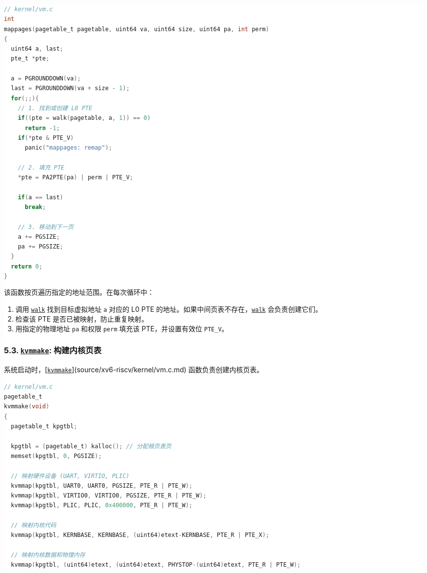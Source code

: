 
```c
// kernel/vm.c
int
mappages(pagetable_t pagetable, uint64 va, uint64 size, uint64 pa, int perm)
{
  uint64 a, last;
  pte_t *pte;

  a = PGROUNDDOWN(va);
  last = PGROUNDDOWN(va + size - 1);
  for(;;){
    // 1. 找到或创建 L0 PTE
    if((pte = walk(pagetable, a, 1)) == 0)
      return -1;
    if(*pte & PTE_V)
      panic("mappages: remap");
    
    // 2. 填充 PTE
    *pte = PA2PTE(pa) | perm | PTE_V;
    
    if(a == last)
      break;
    
    // 3. 移动到下一页
    a += PGSIZE;
    pa += PGSIZE;
  }
  return 0;
}

```


该函数按页遍历指定的地址范围。在每次循环中：
1.  调用 [`walk`](/source/xv6-riscv/kernel/vm.c.md) 找到目标虚拟地址 `a` 对应的 L0 PTE 的地址。如果中间页表不存在，[`walk`](/source/xv6-riscv/kernel/vm.c.md) 会负责创建它们。
2.  检查该 PTE 是否已被映射，防止重复映射。
3.  用指定的物理地址 `pa` 和权限 `perm` 填充该 PTE，并设置有效位 `PTE_V`。

### 5.3. [`kvmmake`](/source/xv6-riscv/kernel/vm.c.md): 构建内核页表

系统启动时，[[`kvmmake`](/source/xv6-riscv/kernel/vm.c.md)](source/xv6-riscv/kernel/vm.c.md) 函数负责创建内核页表。


```c
// kernel/vm.c
pagetable_t
kvmmake(void)
{
  pagetable_t kpgtbl;

  kpgtbl = (pagetable_t) kalloc(); // 分配根页表页
  memset(kpgtbl, 0, PGSIZE);

  // 映射硬件设备 (UART, VIRTIO, PLIC)
  kvmmap(kpgtbl, UART0, UART0, PGSIZE, PTE_R | PTE_W);
  kvmmap(kpgtbl, VIRTIO0, VIRTIO0, PGSIZE, PTE_R | PTE_W);
  kvmmap(kpgtbl, PLIC, PLIC, 0x400000, PTE_R | PTE_W);

  // 映射内核代码
  kvmmap(kpgtbl, KERNBASE, KERNBASE, (uint64)etext-KERNBASE, PTE_R | PTE_X);
  
  // 映射内核数据和物理内存
  kvmmap(kpgtbl, (uint64)etext, (uint64)etext, PHYSTOP-(uint64)etext, PTE_R | PTE_W);

```